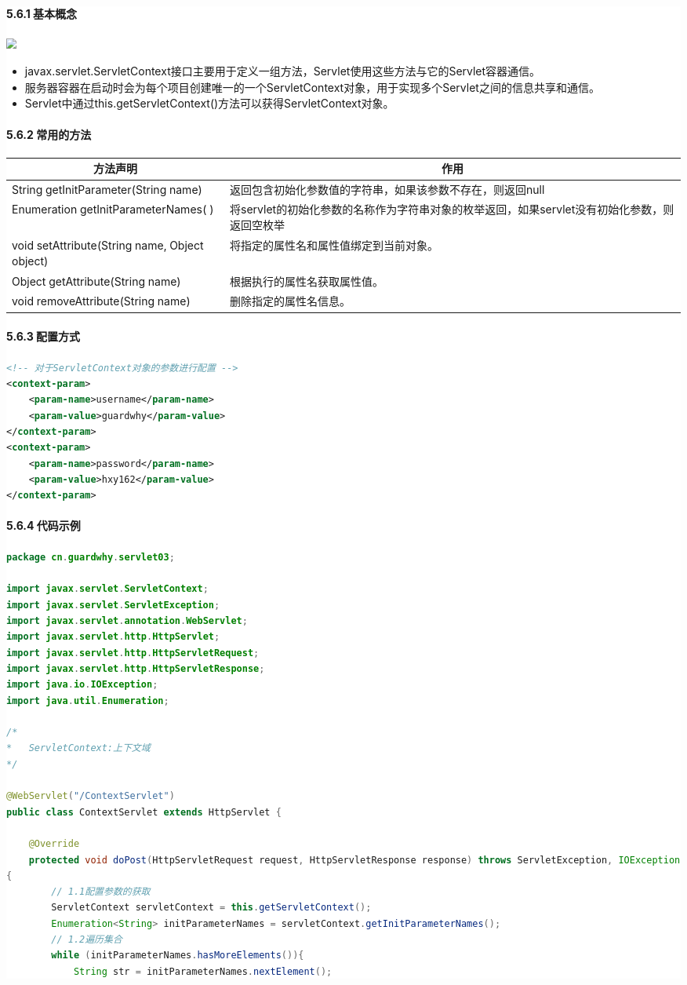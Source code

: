 #### 5.6.1 基本概念

​	<img src="https://guardwhy.oss-cn-beijing.aliyuncs.com/img/javaWEB/image01/40-web.png" style="zoom:80%;" />

- javax.servlet.ServletContext接口主要用于定义一组方法，Servlet使用这些方法与它的Servlet容器通信。
- 服务器容器在启动时会为每个项目创建唯一的一个ServletContext对象，用于实现多个Servlet之间的信息共享和通信。
- Servlet中通过this.getServletContext()方法可以获得ServletContext对象。

#### 5.6.2 常用的方法

| 方法声明                                      | **作用**                                                     |
| --------------------------------------------- | ------------------------------------------------------------ |
| String getInitParameter(String name)          | 返回包含初始化参数值的字符串，如果该参数不存在，则返回null   |
| Enumeration getInitParameterNames( )          | 将servlet的初始化参数的名称作为字符串对象的枚举返回，如果servlet没有初始化参数，则返回空枚举 |
| void setAttribute(String name, Object object) | 将指定的属性名和属性值绑定到当前对象。                       |
| Object getAttribute(String name)              | 根据执行的属性名获取属性值。                                 |
| void removeAttribute(String name)             | 删除指定的属性名信息。                                       |

#### 5.6.3 配置方式

```xml
<!-- 对于ServletContext对象的参数进行配置 -->
<context-param>
    <param-name>username</param-name>
    <param-value>guardwhy</param-value>
</context-param>
<context-param>
    <param-name>password</param-name>
    <param-value>hxy162</param-value>
</context-param>
```

#### 5.6.4 代码示例

```java
package cn.guardwhy.servlet03;

import javax.servlet.ServletContext;
import javax.servlet.ServletException;
import javax.servlet.annotation.WebServlet;
import javax.servlet.http.HttpServlet;
import javax.servlet.http.HttpServletRequest;
import javax.servlet.http.HttpServletResponse;
import java.io.IOException;
import java.util.Enumeration;

/*
*   ServletContext:上下文域
*/

@WebServlet("/ContextServlet")
public class ContextServlet extends HttpServlet {

    @Override
    protected void doPost(HttpServletRequest request, HttpServletResponse response) throws ServletException, IOException {
        // 1.1配置参数的获取
        ServletContext servletContext = this.getServletContext();
        Enumeration<String> initParameterNames = servletContext.getInitParameterNames();
        // 1.2遍历集合
        while (initParameterNames.hasMoreElements()){
            String str = initParameterNames.nextElement();
```